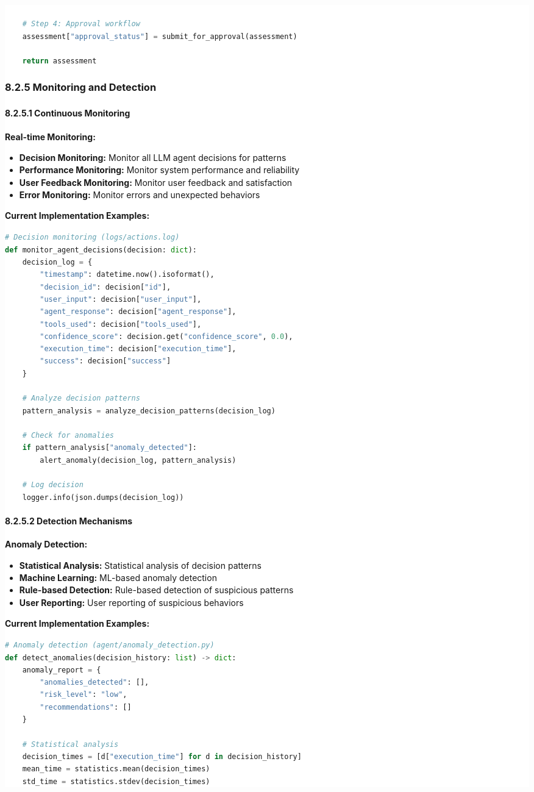 ```python
    
    # Step 4: Approval workflow
    assessment["approval_status"] = submit_for_approval(assessment)
    
    return assessment
```

### 8.2.5 Monitoring and Detection

#### 8.2.5.1 Continuous Monitoring

**Real-time Monitoring:**
- **Decision Monitoring:** Monitor all LLM agent decisions for patterns
- **Performance Monitoring:** Monitor system performance and reliability
- **User Feedback Monitoring:** Monitor user feedback and satisfaction
- **Error Monitoring:** Monitor errors and unexpected behaviors

**Current Implementation Examples:**
```python
# Decision monitoring (logs/actions.log)
def monitor_agent_decisions(decision: dict):
    decision_log = {
        "timestamp": datetime.now().isoformat(),
        "decision_id": decision["id"],
        "user_input": decision["user_input"],
        "agent_response": decision["agent_response"],
        "tools_used": decision["tools_used"],
        "confidence_score": decision.get("confidence_score", 0.0),
        "execution_time": decision["execution_time"],
        "success": decision["success"]
    }
    
    # Analyze decision patterns
    pattern_analysis = analyze_decision_patterns(decision_log)
    
    # Check for anomalies
    if pattern_analysis["anomaly_detected"]:
        alert_anomaly(decision_log, pattern_analysis)
    
    # Log decision
    logger.info(json.dumps(decision_log))
```

#### 8.2.5.2 Detection Mechanisms

**Anomaly Detection:**
- **Statistical Analysis:** Statistical analysis of decision patterns
- **Machine Learning:** ML-based anomaly detection
- **Rule-based Detection:** Rule-based detection of suspicious patterns
- **User Reporting:** User reporting of suspicious behaviors

**Current Implementation Examples:**
```python
# Anomaly detection (agent/anomaly_detection.py)
def detect_anomalies(decision_history: list) -> dict:
    anomaly_report = {
        "anomalies_detected": [],
        "risk_level": "low",
        "recommendations": []
    }
    
    # Statistical analysis
    decision_times = [d["execution_time"] for d in decision_history]
    mean_time = statistics.mean(decision_times)
    std_time = statistics.stdev(decision_times)
```